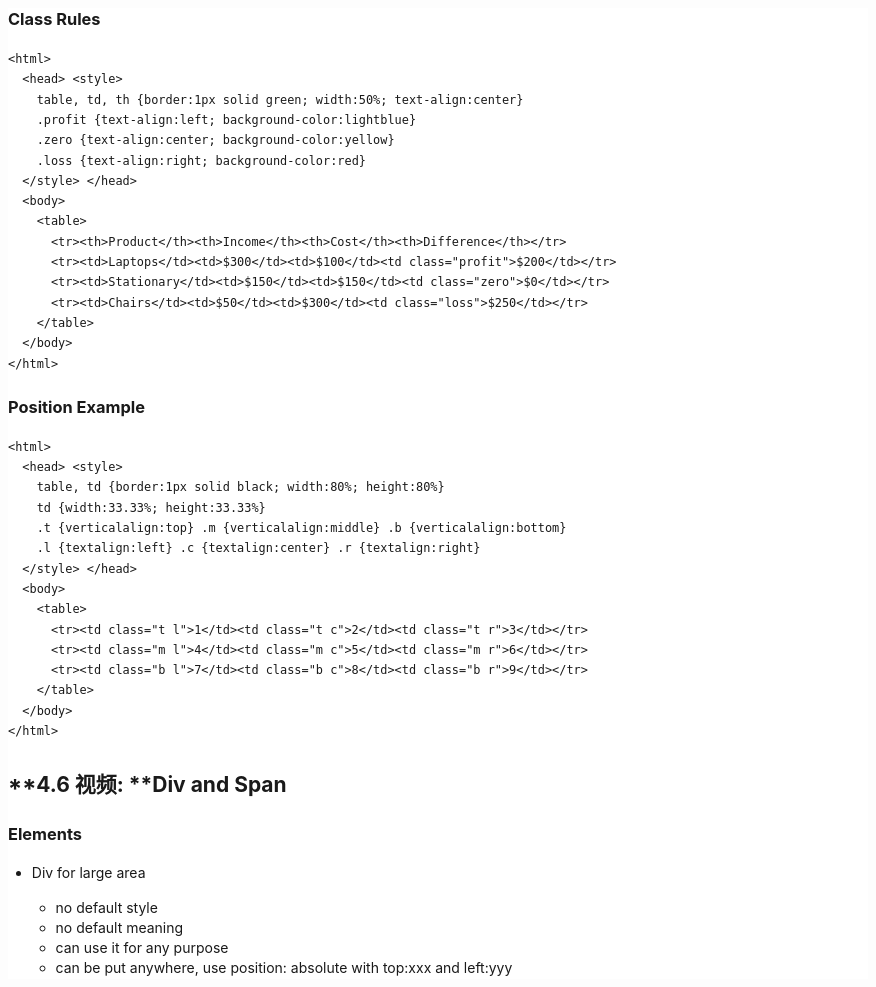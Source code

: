 ### Class Rules

```
<html>
  <head> <style>
    table, td, th {border:1px solid green; width:50%; text-align:center}
    .profit {text-align:left; background-color:lightblue}
    .zero {text-align:center; background-color:yellow}
    .loss {text-align:right; background-color:red}
  </style> </head>
  <body>
    <table>
      <tr><th>Product</th><th>Income</th><th>Cost</th><th>Difference</th></tr>
      <tr><td>Laptops</td><td>$300</td><td>$100</td><td class="profit">$200</td></tr>
      <tr><td>Stationary</td><td>$150</td><td>$150</td><td class="zero">$0</td></tr>
      <tr><td>Chairs</td><td>$50</td><td>$300</td><td class="loss">$250</td></tr>
    </table>
  </body>
</html>
```

### Position Example

```
<html>
  <head> <style>
    table, td {border:1px solid black; width:80%; height:80%}
    td {width:33.33%; height:33.33%}
    .t {verticalalign:top} .m {verticalalign:middle} .b {verticalalign:bottom}
    .l {textalign:left} .c {textalign:center} .r {textalign:right}
  </style> </head>
  <body>
    <table>
      <tr><td class="t l">1</td><td class="t c">2</td><td class="t r">3</td></tr>
      <tr><td class="m l">4</td><td class="m c">5</td><td class="m r">6</td></tr>
      <tr><td class="b l">7</td><td class="b c">8</td><td class="b r">9</td></tr>
    </table>
  </body>
</html>
```

## **4.6 视频: **Div and Span

### Elements

* Div for large area

  * no default style
  * no default meaning
  * can use it for any purpose
  * can be put anywhere, use position: absolute with top:xxx and left:yyy
